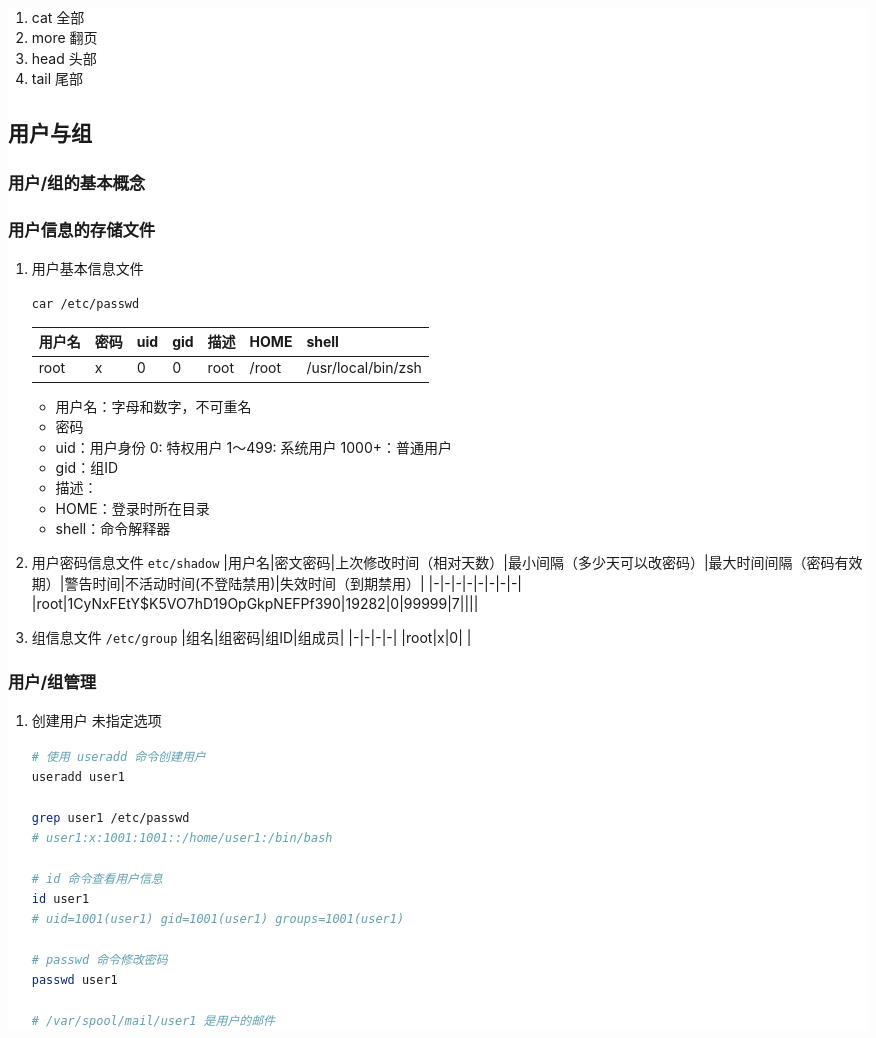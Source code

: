    1.  cat  全部
   2.  more 翻页
   3.  head 头部
   4.  tail 尾部

## 用户与组
### 用户/组的基本概念
### 用户信息的存储文件
1. 用户基本信息文件
   ```bash
   car /etc/passwd
   ```
   |用户名|密码|uid|gid|描述|HOME|shell|
   |-|-|-|-|-|-|-|
   |root|x|0|0|root|/root|/usr/local/bin/zsh|

   - 用户名：字母和数字，不可重名
   - 密码
   - uid：用户身份
          0: 特权用户
          1～499: 系统用户
          1000+：普通用户
   - gid：组ID
   - 描述：
   - HOME：登录时所在目录
   - shell：命令解释器
2. 用户密码信息文件
   `etc/shadow`
   |用户名|密文密码|上次修改时间（相对天数）|最小间隔（多少天可以改密码）|最大时间间隔（密码有效期）|警告时间|不活动时间(不登陆禁用)|失效时间（到期禁用）|
   |-|-|-|-|-|-|-|-|
   |root|$1$CyNxFEtY$K5VO7hD19OpGkpNEFPf390|19282|0|99999|7||||  
3. 组信息文件
   `/etc/group`
   |组名|组密码|组ID|组成员|
   |-|-|-|-|
   |root|x|0| |

### 用户/组管理
1. 创建用户 未指定选项
   ```bash
   # 使用 useradd 命令创建用户
   useradd user1

   grep user1 /etc/passwd
   # user1:x:1001:1001::/home/user1:/bin/bash

   # id 命令查看用户信息
   id user1
   # uid=1001(user1) gid=1001(user1) groups=1001(user1) 

   # passwd 命令修改密码
   passwd user1

   # /var/spool/mail/user1 是用户的邮件

   ```